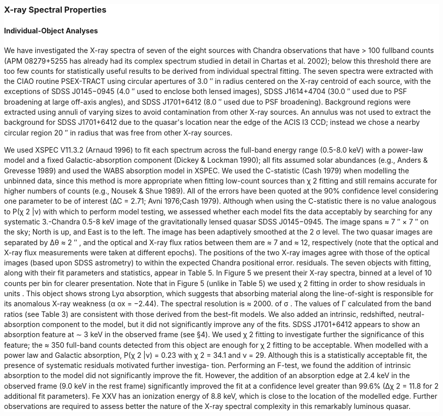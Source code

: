 
### X-ray Spectral Properties


#### Individual-Object Analyses

We have investigated the X-ray spectra of seven of the eight sources with Chandra observations that have > 100 fullband counts (APM 08279+5255 has already had its complex spectrum studied in detail in Chartas et al. 2002); below this threshold there are too few counts for statistically useful results to be derived from individual spectral fitting. The seven spectra were extracted with the CIAO routine PSEX-TRACT using circular apertures of 3.0 ′′ in radius centered on the X-ray centroid of each source, with the exceptions of SDSS J0145−0945 (4.0 ′′ used to enclose both lensed images), SDSS J1614+4704 (30.0 ′′ used due to PSF broadening at large off-axis angles), and SDSS J1701+6412 (8.0 ′′ used due to PSF broadening). Background regions were extracted using annuli of varying sizes to avoid contamination from other X-ray sources. An annulus was not used to extract the background for SDSS J1701+6412 due to the quasar's location near the edge of the ACIS I3 CCD; instead we chose a nearby circular region 20 ′′ in radius that was free from other X-ray sources.

We used XSPEC V11.3.2 (Arnaud 1996) to fit each spectrum across the full-band energy range (0.5-8.0 keV) with a power-law model and a fixed Galactic-absorption component (Dickey & Lockman 1990); all fits assumed solar abundances (e.g., Anders & Grevesse 1989) and used the WABS absorption model in XSPEC. We used the C-statistic (Cash 1979) when modelling the unbinned data, since this method is more appropriate when fitting low-count sources than χ 2 fitting and still remains accurate for higher numbers of counts (e.g., Nousek & Shue 1989). All of the errors have been quoted at the 90% confidence level considering one parameter to be of interest (∆C = 2.71; Avni 1976;Cash 1979). Although when using the C-statistic there is no value analogous to P(χ 2 |ν) with which to perform model testing, we assessed whether each model fits the data acceptably by searching for any systematic   3.-Chandra 0.5-8 keV image of the gravitationally lensed quasar SDSS J0145−0945. The image spans ≈ 7 ′′ × 7 ′′ on the sky; North is up, and East is to the left. The image has been adaptively smoothed at the 2 σ level. The two quasar images are separated by ∆θ ≈ 2 ′′ , and the optical and X-ray flux ratios between them are ≈ 7 and ≈ 12, respectively (note that the optical and X-ray flux measurements were taken at different epochs). The positions of the two X-ray images agree with those of the optical images (based upon SDSS astrometry) to within the expected Chandra positional error. residuals. The seven objects with fitting, along with their fit parameters and statistics, appear in Table 5. In Figure 5 we present their X-ray spectra, binned at a level of 10 counts per bin for clearer presentation. Note that in Figure 5 (unlike in Table 5) we used χ 2 fitting in order to show residuals in units . This object shows strong Lyα absorption, which suggests that absorbing material along the line-of-sight is responsible for its anomalous X-ray weakness (α ox = −2.44). The spectral resolution is ≈ 2000. of σ . The values of Γ calculated from the band ratios (see Table 3) are consistent with those derived from the best-fit models. We also added an intrinsic, redshifted, neutral-absorption component to the model, but it did not significantly improve any of the fits. SDSS J1701+6412 appears to show an absorption feature at ∼ 3 keV in the observed frame (see §4). We used χ 2 fitting to investigate further the significance of this feature; the ≈ 350 full-band counts detected from this object are enough for χ 2 fitting to be acceptable. When modelled with a power law and Galactic absorption, P(χ 2 |ν) = 0.23 with χ 2 = 34.1 and ν = 29. Although this is a statistically acceptable fit, the presence of systematic residuals motivated further investiga-  tion. Performing an F-test, we found the addition of intrinsic absorption to the model did not significantly improve the fit. However, the addition of an absorption edge at 2.4 keV in the observed frame (9.0 keV in the rest frame) significantly improved the fit at a confidence level greater than 99.6% (∆χ 2 = 11.8 for 2 additional fit parameters). Fe XXV has an ionization energy of 8.8 keV, which is close to the location of the modelled edge. Further observations are required to assess better the nature of the X-ray spectral complexity in this remarkably luminous quasar.

